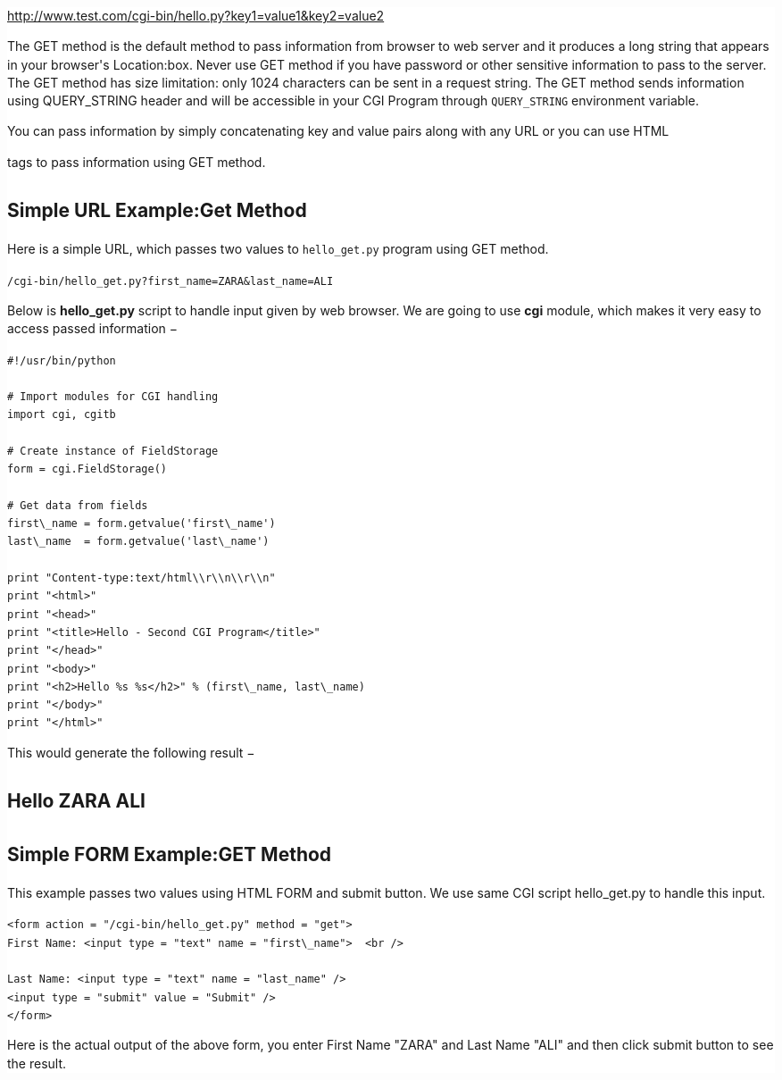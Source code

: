 http://www.test.com/cgi-bin/hello.py?key1=value1&key2=value2

The GET method is the default method to pass information from browser to web server and it produces a long string that appears in your browser's Location:box. Never use GET method if you have password or other sensitive information to pass to the server. The GET method has size limitation: only 1024 characters can be sent in a request string. The GET method sends information using QUERY\_STRING header and will be accessible in your CGI Program through `QUERY_STRING` environment variable.

You can pass information by simply concatenating key and value pairs along with any URL or you can use HTML <FORM> tags to pass information using GET method.

Simple URL Example:Get Method
-----------------------------

Here is a simple URL, which passes two values to `hello_get.py` program using GET method.

```
/cgi-bin/hello_get.py?first_name=ZARA&last_name=ALI
```

Below is **hello\_get.py** script to handle input given by web browser. We are going to use **cgi** module, which makes it very easy to access passed information −
```
#!/usr/bin/python

# Import modules for CGI handling
import cgi, cgitb

# Create instance of FieldStorage
form = cgi.FieldStorage()

# Get data from fields
first\_name = form.getvalue('first\_name')
last\_name  = form.getvalue('last\_name')

print "Content-type:text/html\\r\\n\\r\\n"
print "<html>"
print "<head>"
print "<title>Hello - Second CGI Program</title>"
print "</head>"
print "<body>"
print "<h2>Hello %s %s</h2>" % (first\_name, last\_name)
print "</body>"
print "</html>"
```
This would generate the following result −

Hello ZARA ALI
--------------

Simple FORM Example:GET Method
------------------------------

This example passes two values using HTML FORM and submit button. We use same CGI script hello\_get.py to handle this input.
```
<form action = "/cgi-bin/hello_get.py" method = "get">
First Name: <input type = "text" name = "first\_name">  <br />

Last Name: <input type = "text" name = "last_name" />
<input type = "submit" value = "Submit" />
</form>
```
Here is the actual output of the above form, you enter First Name "ZARA" and Last Name "ALI" and then click submit button to see the result.
